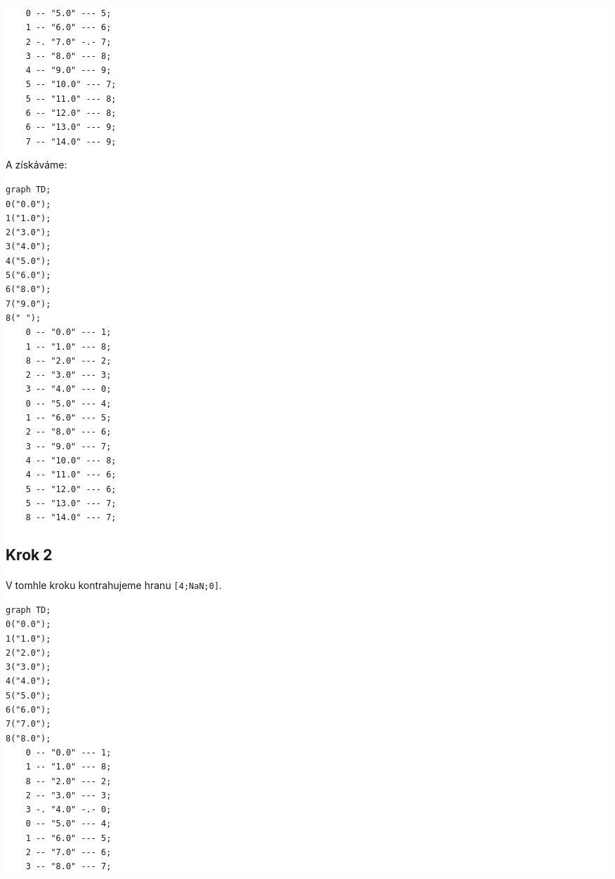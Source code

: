 ```mermaid
	0 -- "5.0" --- 5;
	1 -- "6.0" --- 6;
	2 -. "7.0" -.- 7;
	3 -- "8.0" --- 8;
	4 -- "9.0" --- 9;
	5 -- "10.0" --- 7;
	5 -- "11.0" --- 8;
	6 -- "12.0" --- 8;
	6 -- "13.0" --- 9;
	7 -- "14.0" --- 9;
```

A získáváme:

```mermaid
graph TD;
0("0.0");
1("1.0");
2("3.0");
3("4.0");
4("5.0");
5("6.0");
6("8.0");
7("9.0");
8(" ");
	0 -- "0.0" --- 1;
	1 -- "1.0" --- 8;
	8 -- "2.0" --- 2;
	2 -- "3.0" --- 3;
	3 -- "4.0" --- 0;
	0 -- "5.0" --- 4;
	1 -- "6.0" --- 5;
	2 -- "8.0" --- 6;
	3 -- "9.0" --- 7;
	4 -- "10.0" --- 8;
	4 -- "11.0" --- 6;
	5 -- "12.0" --- 6;
	5 -- "13.0" --- 7;
	8 -- "14.0" --- 7;
```

## Krok 2

V tomhle kroku kontrahujeme hranu `[4;NaN;0]`.

```mermaid
graph TD;
0("0.0");
1("1.0");
2("2.0");
3("3.0");
4("4.0");
5("5.0");
6("6.0");
7("7.0");
8("8.0");
	0 -- "0.0" --- 1;
	1 -- "1.0" --- 8;
	8 -- "2.0" --- 2;
	2 -- "3.0" --- 3;
	3 -. "4.0" -.- 0;
	0 -- "5.0" --- 4;
	1 -- "6.0" --- 5;
	2 -- "7.0" --- 6;
	3 -- "8.0" --- 7;
```
